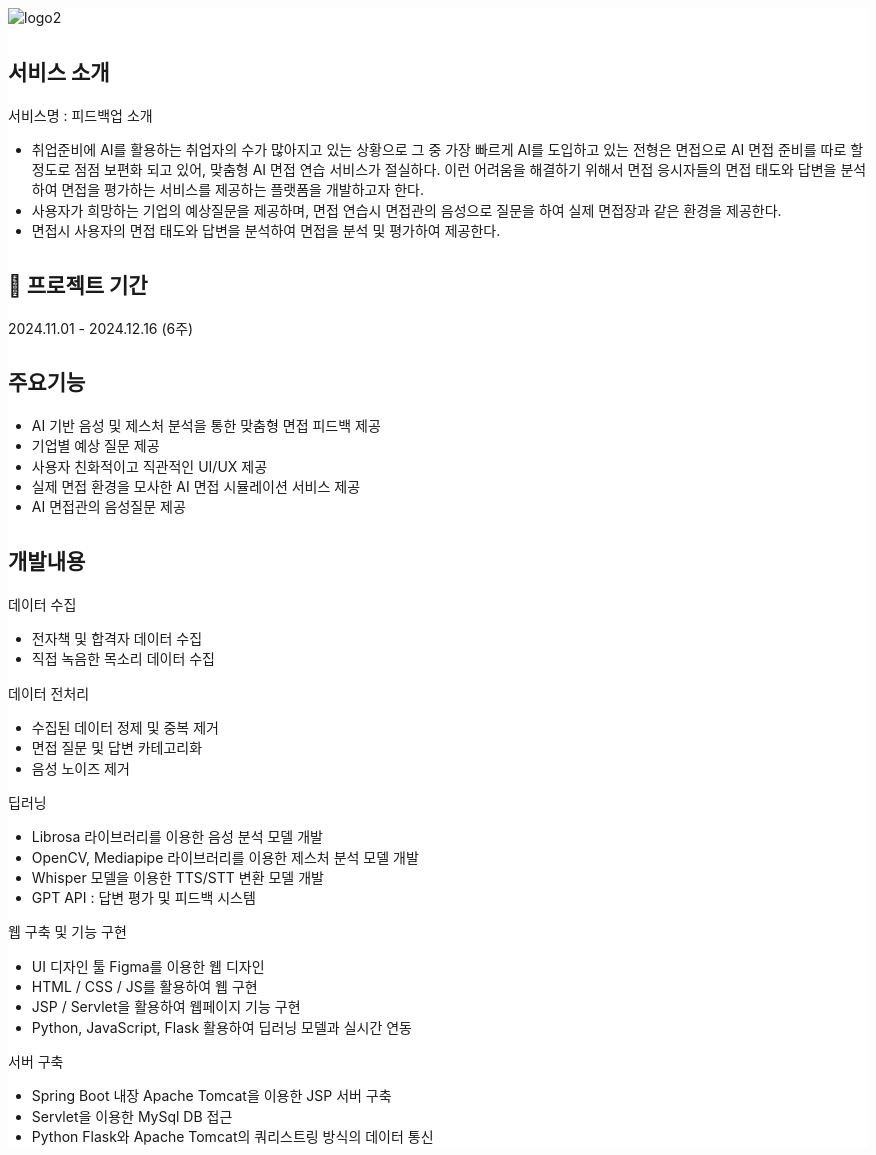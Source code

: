![logo2](https://github.com/user-attachments/assets/cbe8c2e2-b810-42ca-ae1d-93fbf0a030c5)

## 서비스 소개
서비스명 : 피드백업
소개
- 취업준비에 AI를 활용하는 취업자의 수가 많아지고 있는 상황으로 그 중 가장 빠르게 AI를 도입하고 있는 전형은 면접으로 AI 면접 준비를 따로 할 정도로 점점 보편화 되고 있어, 맞춤형 AI 면접 연습 서비스가 절실하다. 이런 어려움을 해결하기 위해서 면접 응시자들의 면접 태도와 답변을 분석하여 면접을 평가하는 서비스를 제공하는 플랫폼을 개발하고자 한다.
- 사용자가 희망하는 기업의 예상질문을 제공하며, 면접 연습시 면접관의 음성으로 질문을 하여 실제 면접장과 같은 환경을 제공한다.
- 면접시 사용자의 면접 태도와 답변을 분석하여 면접을 분석 및 평가하여 제공한다.


##  📅 프로젝트 기간
2024.11.01 - 2024.12.16 (6주)


## 주요기능
- AI 기반 음성 및 제스처 분석을 통한 맞춤형 면접 피드백 제공
- 기업별 예상 질문 제공
- 사용자 친화적이고 직관적인 UI/UX 제공
- 실제 면접 환경을 모사한 AI 면접 시뮬레이션 서비스 제공
- AI 면접관의 음성질문 제공


## 개발내용
데이터 수집  
- 전자책 및 합격자 데이터 수집
-  직접 녹음한 목소리 데이터 수집

데이터 전처리  
-  수집된 데이터 정제 및 중복 제거
-  면접 질문 및 답변 카테고리화
-  음성 노이즈 제거

딥러닝
- Librosa 라이브러리를 이용한 음성 분석 모델 개발
- OpenCV, Mediapipe 라이브러리를 이용한 제스처 분석 모델 개발
- Whisper 모델을 이용한 TTS/STT 변환 모델 개발
- GPT API : 답변 평가 및 피드백 시스템

웹 구축 및 기능 구현
- UI 디자인 툴 Figma를 이용한 웹 디자인
- HTML / CSS / JS를 활용하여 웹 구현
- JSP / Servlet을 활용하여 웹페이지 기능 구현
- Python, JavaScript, Flask 활용하여 딥러닝 모델과 실시간 연동

서버 구축
- Spring Boot 내장 Apache Tomcat을 이용한 JSP 서버 구축
- Servlet을 이용한 MySql DB 접근
- Python Flask와 Apache Tomcat의 쿼리스트링 방식의 데이터 통신

